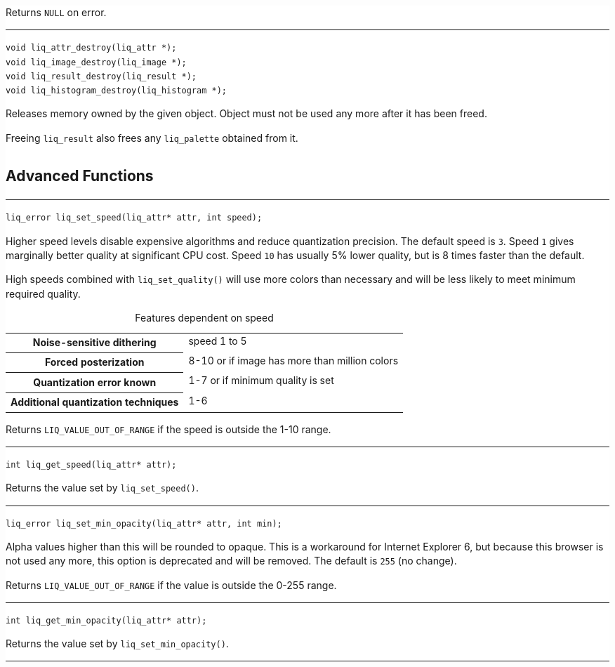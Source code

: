 Returns `NULL` on error.

----

    void liq_attr_destroy(liq_attr *);
    void liq_image_destroy(liq_image *);
    void liq_result_destroy(liq_result *);
    void liq_histogram_destroy(liq_histogram *);

Releases memory owned by the given object. Object must not be used any more after it has been freed.

Freeing `liq_result` also frees any `liq_palette` obtained from it.

## Advanced Functions

----

    liq_error liq_set_speed(liq_attr* attr, int speed);

Higher speed levels disable expensive algorithms and reduce quantization precision. The default speed is `3`. Speed `1` gives marginally better quality at significant CPU cost. Speed `10` has usually 5% lower quality, but is 8 times faster than the default.

High speeds combined with `liq_set_quality()` will use more colors than necessary and will be less likely to meet minimum required quality.

<table><caption>Features dependent on speed</caption>
<tr><th>Noise-sensitive dithering</th><td>speed 1 to 5</td></tr>
<tr><th>Forced posterization</th><td>8-10 or if image has more than million colors</td></tr>
<tr><th>Quantization error known</th><td>1-7 or if minimum quality is set</td></tr>
<tr><th>Additional quantization techniques</th><td>1-6</td></tr>
</table>

Returns `LIQ_VALUE_OUT_OF_RANGE` if the speed is outside the 1-10 range.

----

    int liq_get_speed(liq_attr* attr);

Returns the value set by `liq_set_speed()`.

----

    liq_error liq_set_min_opacity(liq_attr* attr, int min);

Alpha values higher than this will be rounded to opaque. This is a workaround for Internet Explorer 6, but because this browser is not used any more, this option is deprecated and will be removed. The default is `255` (no change).

Returns `LIQ_VALUE_OUT_OF_RANGE` if the value is outside the 0-255 range.

----

    int liq_get_min_opacity(liq_attr* attr);

Returns the value set by `liq_set_min_opacity()`.

----
